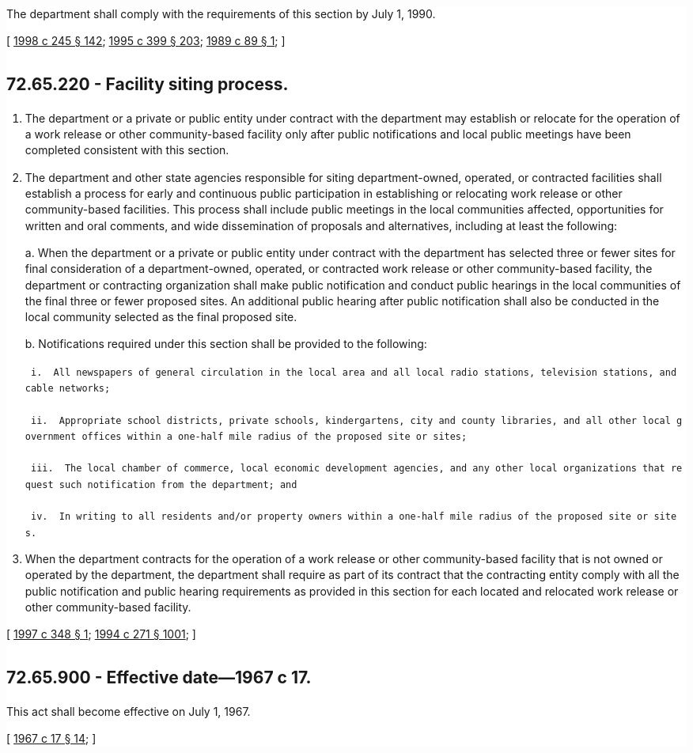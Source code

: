 The department shall comply with the requirements of this section by July 1, 1990.

\[ [1998 c 245 § 142](http://lawfilesext.leg.wa.gov/biennium/1997-98/Pdf/Bills/Session%20Laws/Senate/6219.SL.pdf?cite=1998%20c%20245%20§%20142); [1995 c 399 § 203](http://lawfilesext.leg.wa.gov/biennium/1995-96/Pdf/Bills/Session%20Laws/House/1014.SL.pdf?cite=1995%20c%20399%20§%20203); [1989 c 89 § 1](http://leg.wa.gov/CodeReviser/documents/sessionlaw/1989c89.pdf?cite=1989%20c%2089%20§%201); \]

## 72.65.220 - Facility siting process.
1. The department or a private or public entity under contract with the department may establish or relocate for the operation of a work release or other community-based facility only after public notifications and local public meetings have been completed consistent with this section.

2. The department and other state agencies responsible for siting department-owned, operated, or contracted facilities shall establish a process for early and continuous public participation in establishing or relocating work release or other community-based facilities. This process shall include public meetings in the local communities affected, opportunities for written and oral comments, and wide dissemination of proposals and alternatives, including at least the following:

    a.  When the department or a private or public entity under contract with the department has selected three or fewer sites for final consideration of a department-owned, operated, or contracted work release or other community-based facility, the department or contracting organization shall make public notification and conduct public hearings in the local communities of the final three or fewer proposed sites. An additional public hearing after public notification shall also be conducted in the local community selected as the final proposed site.

    b.  Notifications required under this section shall be provided to the following:

        i.  All newspapers of general circulation in the local area and all local radio stations, television stations, and cable networks;

        ii.  Appropriate school districts, private schools, kindergartens, city and county libraries, and all other local government offices within a one-half mile radius of the proposed site or sites;

        iii.  The local chamber of commerce, local economic development agencies, and any other local organizations that request such notification from the department; and

        iv.  In writing to all residents and/or property owners within a one-half mile radius of the proposed site or sites.

3. When the department contracts for the operation of a work release or other community-based facility that is not owned or operated by the department, the department shall require as part of its contract that the contracting entity comply with all the public notification and public hearing requirements as provided in this section for each located and relocated work release or other community-based facility.

\[ [1997 c 348 § 1](http://lawfilesext.leg.wa.gov/biennium/1997-98/Pdf/Bills/Session%20Laws/House/1388.SL.pdf?cite=1997%20c%20348%20§%201); [1994 c 271 § 1001](http://lawfilesext.leg.wa.gov/biennium/1993-94/Pdf/Bills/Session%20Laws/Senate/6007-S.SL.pdf?cite=1994%20c%20271%20§%201001); \]

## 72.65.900 - Effective date—1967 c 17.
This act shall become effective on July 1, 1967.

\[ [1967 c 17 § 14](http://leg.wa.gov/CodeReviser/documents/sessionlaw/1967c17.pdf?cite=1967%20c%2017%20§%2014); \]

